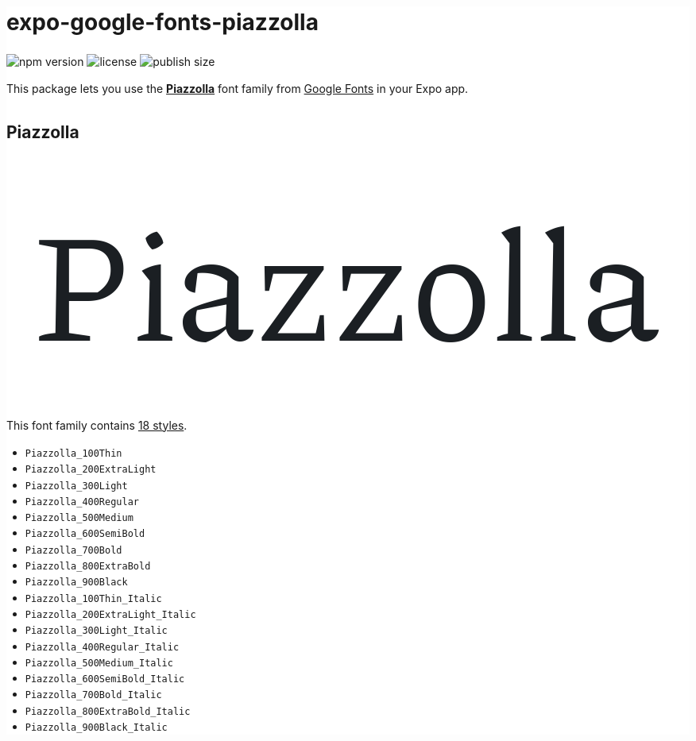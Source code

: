 # expo-google-fonts-piazzolla

![npm version](https://flat.badgen.net/npm/v/expo-google-fonts-piazzolla)
![license](https://flat.badgen.net/github/license/expo/google-fonts)
![publish size](https://flat.badgen.net/packagephobia/install/expo-google-fonts-piazzolla)

This package lets you use the [**Piazzolla**](https://fonts.google.com/specimen/Piazzolla) font family from [Google Fonts](https://fonts.google.com/) in your Expo app.

## Piazzolla

![Piazzolla](./font-family.png)

This font family contains [18 styles](#-gallery).

- `Piazzolla_100Thin`
- `Piazzolla_200ExtraLight`
- `Piazzolla_300Light`
- `Piazzolla_400Regular`
- `Piazzolla_500Medium`
- `Piazzolla_600SemiBold`
- `Piazzolla_700Bold`
- `Piazzolla_800ExtraBold`
- `Piazzolla_900Black`
- `Piazzolla_100Thin_Italic`
- `Piazzolla_200ExtraLight_Italic`
- `Piazzolla_300Light_Italic`
- `Piazzolla_400Regular_Italic`
- `Piazzolla_500Medium_Italic`
- `Piazzolla_600SemiBold_Italic`
- `Piazzolla_700Bold_Italic`
- `Piazzolla_800ExtraBold_Italic`
- `Piazzolla_900Black_Italic`
